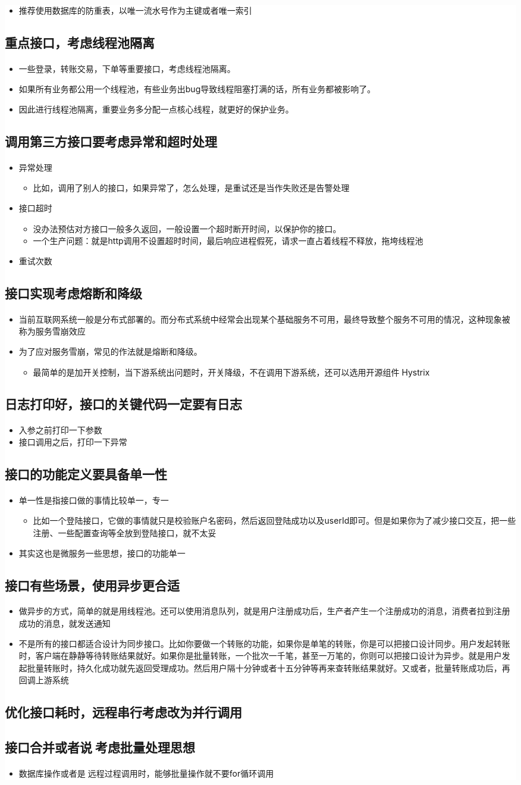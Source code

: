 + 推荐使用数据库的防重表，以唯一流水号作为主键或者唯一索引

## 重点接口，考虑线程池隔离

+ 一些登录，转账交易，下单等重要接口，考虑线程池隔离。
+ 如果所有业务都公用一个线程池，有些业务出bug导致线程阻塞打满的话，所有业务都被影响了。

+ 因此进行线程池隔离，重要业务多分配一点核心线程，就更好的保护业务。

## 调用第三方接口要考虑异常和超时处理

+ 异常处理
  + 比如，调用了别人的接口，如果异常了，怎么处理，是重试还是当作失败还是告警处理

+ 接口超时
  + 没办法预估对方接口一般多久返回，一般设置一个超时断开时间，以保护你的接口。
  + 一个生产问题：就是http调用不设置超时时间，最后响应进程假死，请求一直占着线程不释放，拖垮线程池

+ 重试次数

## 接口实现考虑熔断和降级

+ 当前互联网系统一般是分布式部署的。而分布式系统中经常会出现某个基础服务不可用，最终导致整个服务不可用的情况，这种现象被称为服务雪崩效应

+ 为了应对服务雪崩，常见的作法就是熔断和降级。
  + 最简单的是加开关控制，当下游系统出问题时，开关降级，不在调用下游系统，还可以选用开源组件 Hystrix

## 日志打印好，接口的关键代码一定要有日志

+ 入参之前打印一下参数
+ 接口调用之后，打印一下异常

## 接口的功能定义要具备单一性

+ 单一性是指接口做的事情比较单一，专一
  + 比如一个登陆接口，它做的事情就只是校验账户名密码，然后返回登陆成功以及userId即可。但是如果你为了减少接口交互，把一些注册、一些配置查询等全放到登陆接口，就不太妥

+ 其实这也是微服务一些思想，接口的功能单一

## 接口有些场景，使用异步更合适

+ 做异步的方式，简单的就是用线程池。还可以使用消息队列，就是用户注册成功后，生产者产生一个注册成功的消息，消费者拉到注册成功的消息，就发送通知

+ 不是所有的接口都适合设计为同步接口。比如你要做一个转账的功能，如果你是单笔的转账，你是可以把接口设计同步。用户发起转账时，客户端在静静等待转账结果就好。如果你是批量转账，一个批次一千笔，甚至一万笔的，你则可以把接口设计为异步。就是用户发起批量转账时，持久化成功就先返回受理成功。然后用户隔十分钟或者十五分钟等再来查转账结果就好。又或者，批量转账成功后，再回调上游系统

## 优化接口耗时，远程串行考虑改为并行调用

## 接口合并或者说 考虑批量处理思想

+ 数据库操作或者是 远程过程调用时，能够批量操作就不要for循环调用
